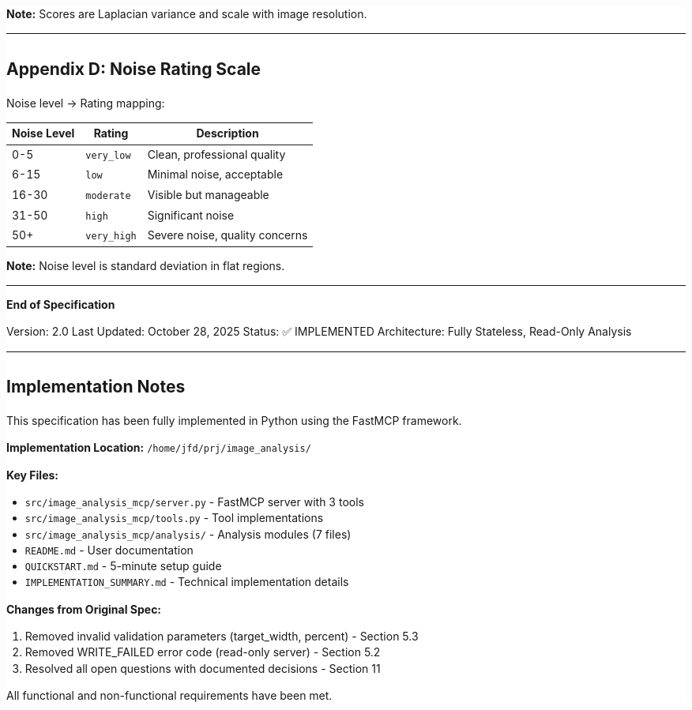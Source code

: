 **Note:** Scores are Laplacian variance and scale with image resolution.

---

## Appendix D: Noise Rating Scale

Noise level → Rating mapping:

| Noise Level | Rating | Description |
|-------------|--------|-------------|
| 0-5 | `very_low` | Clean, professional quality |
| 6-15 | `low` | Minimal noise, acceptable |
| 16-30 | `moderate` | Visible but manageable |
| 31-50 | `high` | Significant noise |
| 50+ | `very_high` | Severe noise, quality concerns |

**Note:** Noise level is standard deviation in flat regions.

---

**End of Specification**

Version: 2.0
Last Updated: October 28, 2025
Status: ✅ IMPLEMENTED
Architecture: Fully Stateless, Read-Only Analysis

---

## Implementation Notes

This specification has been fully implemented in Python using the FastMCP framework.

**Implementation Location:** `/home/jfd/prj/image_analysis/`

**Key Files:**
- `src/image_analysis_mcp/server.py` - FastMCP server with 3 tools
- `src/image_analysis_mcp/tools.py` - Tool implementations
- `src/image_analysis_mcp/analysis/` - Analysis modules (7 files)
- `README.md` - User documentation
- `QUICKSTART.md` - 5-minute setup guide
- `IMPLEMENTATION_SUMMARY.md` - Technical implementation details

**Changes from Original Spec:**
1. Removed invalid validation parameters (target_width, percent) - Section 5.3
2. Removed WRITE_FAILED error code (read-only server) - Section 5.2
3. Resolved all open questions with documented decisions - Section 11

All functional and non-functional requirements have been met.
